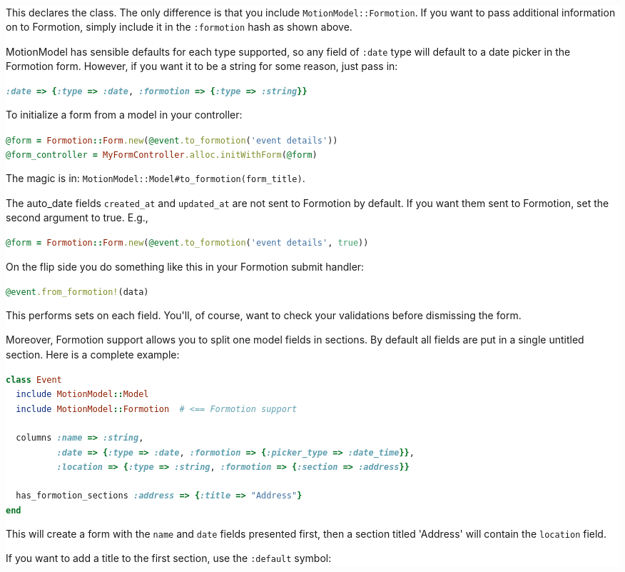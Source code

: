 This declares the class. The only difference is that you include `MotionModel::Formotion`.
If you want to pass additional information on to Formotion, simply include it in the
`:formotion` hash as shown above.

MotionModel has sensible defaults for each type supported, so any field of `:date`
type will default to a date picker in the Formotion form. However, if you want it
to be a string for some reason, just pass in:

```ruby
:date => {:type => :date, :formotion => {:type => :string}}
```

To initialize a form from a model in your controller:

```ruby
@form = Formotion::Form.new(@event.to_formotion('event details'))
@form_controller = MyFormController.alloc.initWithForm(@form)
```

The magic is in: `MotionModel::Model#to_formotion(form_title)`.

The auto_date fields `created_at` and `updated_at` are not sent to
Formotion by default. If you want them sent to Formotion, set the
second argument to true. E.g.,

```ruby
@form = Formotion::Form.new(@event.to_formotion('event details', true))
```

On the flip side you do something like this in your Formotion submit handler:

```ruby
@event.from_formotion!(data)
```

This performs sets on each field. You'll, of course, want to check your
validations before dismissing the form.

Moreover, Formotion support allows you to split one model fields in sections.
By default all fields are put in a single untitled section. Here is a complete
example:

```ruby
class Event
  include MotionModel::Model
  include MotionModel::Formotion  # <== Formotion support

  columns :name => :string,
          :date => {:type => :date, :formotion => {:picker_type => :date_time}},
          :location => {:type => :string, :formotion => {:section => :address}}

  has_formotion_sections :address => {:title => "Address"}
end
```

This will create a form with the `name` and `date` fields presented first, then a
section titled 'Address' will contain the `location` field.

If you want to add a title to the first section, use the `:default` symbol:
